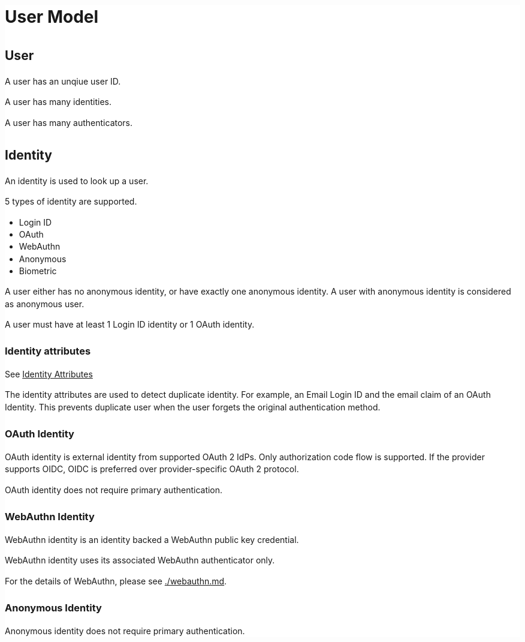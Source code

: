 
# User Model

## User

A user has an unqiue user ID.

A user has many identities.

A user has many authenticators.

## Identity

An identity is used to look up a user.

5 types of identity are supported.

- Login ID
- OAuth
- WebAuthn
- Anonymous
- Biometric

A user either has no anonymous identity, or have exactly one anonymous identity.
A user with anonymous identity is considered as anonymous user.

A user must have at least 1 Login ID identity or 1 OAuth identity.

### Identity attributes

See [Identity Attributes](./glossary.md#identity-attributes)

The identity attributes are used to detect duplicate identity. For example, an Email Login ID and the email claim of an OAuth Identity. This prevents duplicate user when the user forgets the original authentication method.

### OAuth Identity

OAuth identity is external identity from supported OAuth 2 IdPs. Only authorization code flow is supported. If the provider supports OIDC, OIDC is preferred over provider-specific OAuth 2 protocol.

OAuth identity does not require primary authentication.

### WebAuthn Identity

WebAuthn identity is an identity backed a WebAuthn public key credential.

WebAuthn identity uses its associated WebAuthn authenticator only.

For the details of WebAuthn, please see [./webauthn.md](./webauthn.md).

### Anonymous Identity

Anonymous identity does not require primary authentication.
